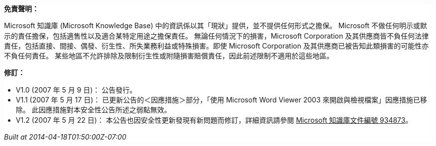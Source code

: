 **免責聲明：**  

Microsoft 知識庫 (Microsoft Knowledge Base) 中的資訊係以其「現狀」提供，並不提供任何形式之擔保。 Microsoft 不做任何明示或默示的責任擔保，包括適售性以及適合某特定用途之擔保責任。 無論任何情況下的損害，Microsoft Corporation 及其供應商皆不負任何法律責任，包括直接、間接、偶發、衍生性、所失業務利益或特殊損害。即使 Microsoft Corporation 及其供應商已被告知此類損害的可能性亦不負任何責任。 某些地區不允許排除及限制衍生性或附隨損害賠償責任，因此前述限制不適用於這些地區。

**修訂：**  

-   V1.0 (2007 年 5 月 9 日)： 公告發行。
-   V1.1 (2007 年 5 月 17 日)： 已更新公告的＜因應措施＞部分，「使用 Microsoft Word Viewer 2003 來開啟與檢視檔案」因應措施已移除。 此因應措施對本安全性公告所述之弱點無效。
-   V1.2 (2007 年 5 月 22 日)： 本公告也因安全性更新發現有新問題而修訂，詳細資訊請參閱 [Microsoft 知識庫文件編號 934873](http://support.microsoft.com/?kbid=934873)。

*Built at 2014-04-18T01:50:00Z-07:00*